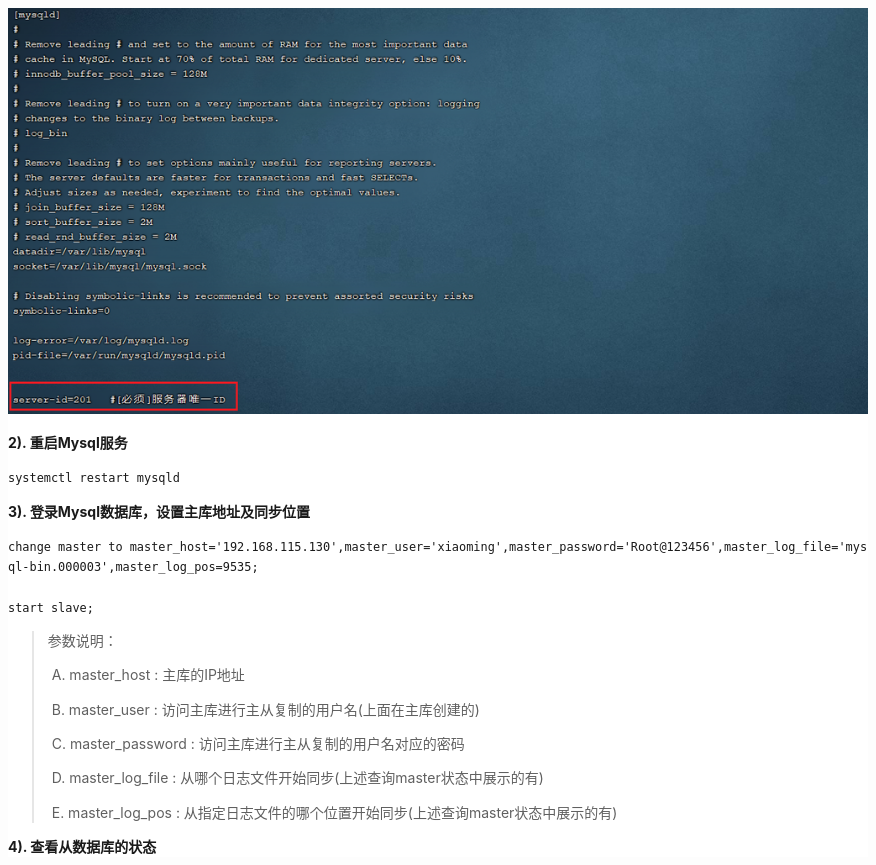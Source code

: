 ![image-20210825125156597](assets/image-20210825125156597.png) 



**2). 重启Mysql服务**

```
systemctl restart mysqld
```



**3). 登录Mysql数据库，设置主库地址及同步位置**

```mysql
change master to master_host='192.168.115.130',master_user='xiaoming',master_password='Root@123456',master_log_file='mysql-bin.000003',master_log_pos=9535;

start slave;
```

> 参数说明： 
>
> ​	A. master_host : 主库的IP地址
>
> ​	B. master_user : 访问主库进行主从复制的用户名(上面在主库创建的)
>
> ​	C. master_password : 访问主库进行主从复制的用户名对应的密码
>
> ​	D. master_log_file : 从哪个日志文件开始同步(上述查询master状态中展示的有)
>
> ​	E. master_log_pos : 从指定日志文件的哪个位置开始同步(上述查询master状态中展示的有)



**4). 查看从数据库的状态**
